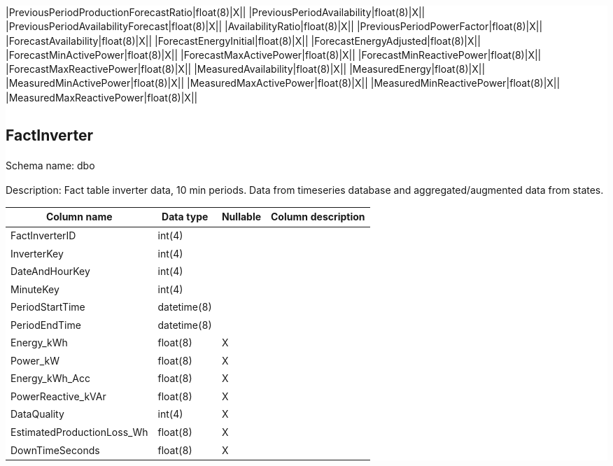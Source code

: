 |PreviousPeriodProductionForecastRatio|float(8)|X||
|PreviousPeriodAvailability|float(8)|X||
|PreviousPeriodAvailabilityForecast|float(8)|X||
|AvailabilityRatio|float(8)|X||
|PreviousPeriodPowerFactor|float(8)|X||
|ForecastAvailability|float(8)|X||
|ForecastEnergyInitial|float(8)|X||
|ForecastEnergyAdjusted|float(8)|X||
|ForecastMinActivePower|float(8)|X||
|ForecastMaxActivePower|float(8)|X||
|ForecastMinReactivePower|float(8)|X||
|ForecastMaxReactivePower|float(8)|X||
|MeasuredAvailability|float(8)|X||
|MeasuredEnergy|float(8)|X||
|MeasuredMinActivePower|float(8)|X||
|MeasuredMaxActivePower|float(8)|X||
|MeasuredMinReactivePower|float(8)|X||
|MeasuredMaxReactivePower|float(8)|X||


## FactInverter

Schema name: dbo

Description: Fact table inverter data, 10 min periods. Data from timeseries database and aggregated/augmented data from states.


| Column name | Data type | Nullable| Column description |
|---------|---------|---------|---------|
|FactInverterID|int(4)|||
|InverterKey|int(4)|||
|DateAndHourKey|int(4)|||
|MinuteKey|int(4)|||
|PeriodStartTime|datetime(8)|||
|PeriodEndTime|datetime(8)|||
|Energy_kWh|float(8)|X||
|Power_kW|float(8)|X||
|Energy_kWh_Acc|float(8)|X||
|PowerReactive_kVAr|float(8)|X||
|DataQuality|int(4)|X||
|EstimatedProductionLoss_Wh|float(8)|X||
|DownTimeSeconds|float(8)|X||